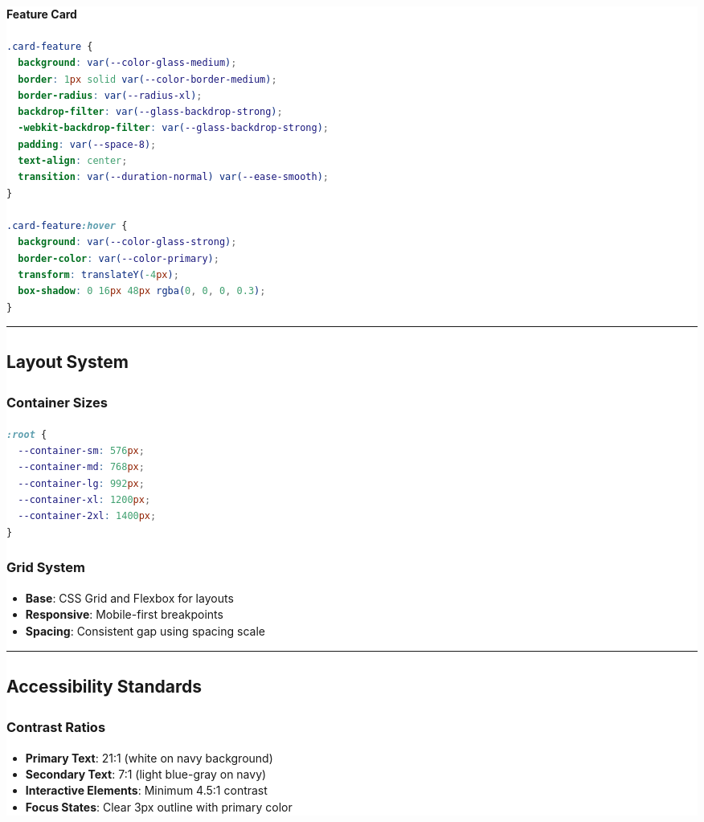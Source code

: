 #### Feature Card
```css
.card-feature {
  background: var(--color-glass-medium);
  border: 1px solid var(--color-border-medium);
  border-radius: var(--radius-xl);
  backdrop-filter: var(--glass-backdrop-strong);
  -webkit-backdrop-filter: var(--glass-backdrop-strong);
  padding: var(--space-8);
  text-align: center;
  transition: var(--duration-normal) var(--ease-smooth);
}

.card-feature:hover {
  background: var(--color-glass-strong);
  border-color: var(--color-primary);
  transform: translateY(-4px);
  box-shadow: 0 16px 48px rgba(0, 0, 0, 0.3);
}
```

---

## Layout System

### Container Sizes
```css
:root {
  --container-sm: 576px;
  --container-md: 768px;
  --container-lg: 992px;
  --container-xl: 1200px;
  --container-2xl: 1400px;
}
```

### Grid System
- **Base**: CSS Grid and Flexbox for layouts
- **Responsive**: Mobile-first breakpoints
- **Spacing**: Consistent gap using spacing scale

---

## Accessibility Standards

### Contrast Ratios
- **Primary Text**: 21:1 (white on navy background)
- **Secondary Text**: 7:1 (light blue-gray on navy)
- **Interactive Elements**: Minimum 4.5:1 contrast
- **Focus States**: Clear 3px outline with primary color
